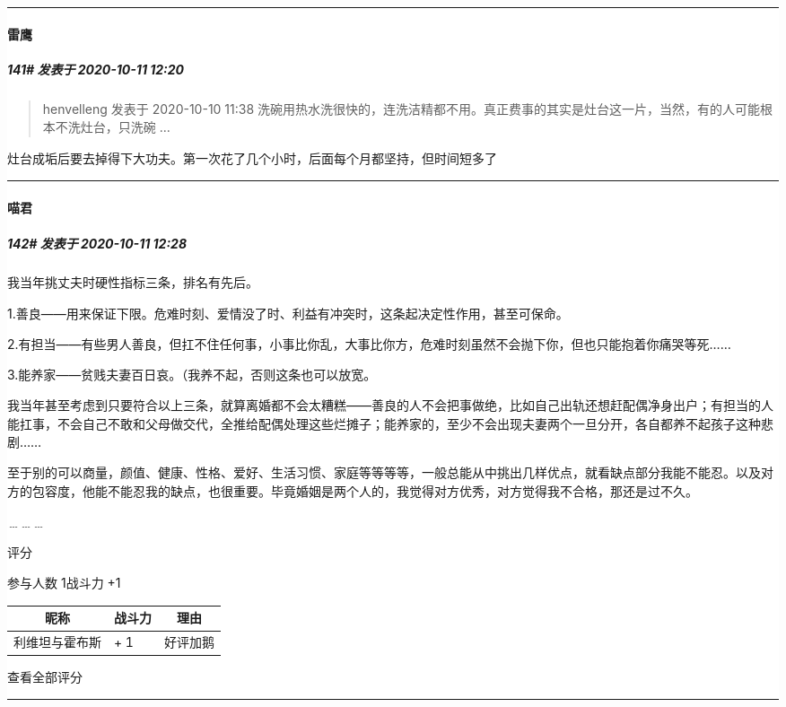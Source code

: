


*****

####  雷鹰  
##### 141#       发表于 2020-10-11 12:20



<blockquote>henvelleng 发表于 2020-10-10 11:38
洗碗用热水洗很快的，连洗洁精都不用。真正费事的其实是灶台这一片，当然，有的人可能根本不洗灶台，只洗碗 ...</blockquote>
灶台成垢后要去掉得下大功夫。第一次花了几个小时，后面每个月都坚持，但时间短多了







*****

####  喵君  
##### 142#       发表于 2020-10-11 12:28




我当年挑丈夫时硬性指标三条，排名有先后。

1.善良——用来保证下限。危难时刻、爱情没了时、利益有冲突时，这条起决定性作用，甚至可保命。

2.有担当——有些男人善良，但扛不住任何事，小事比你乱，大事比你方，危难时刻虽然不会抛下你，但也只能抱着你痛哭等死……

3.能养家——贫贱夫妻百日哀。（我养不起，否则这条也可以放宽。

我当年甚至考虑到只要符合以上三条，就算离婚都不会太糟糕——善良的人不会把事做绝，比如自己出轨还想赶配偶净身出户；有担当的人能扛事，不会自己不敢和父母做交代，全推给配偶处理这些烂摊子；能养家的，至少不会出现夫妻两个一旦分开，各自都养不起孩子这种悲剧……

至于别的可以商量，颜值、健康、性格、爱好、生活习惯、家庭等等等等，一般总能从中挑出几样优点，就看缺点部分我能不能忍。以及对方的包容度，他能不能忍我的缺点，也很重要。毕竟婚姻是两个人的，我觉得对方优秀，对方觉得我不合格，那还是过不久。



﹍﹍﹍

评分





 参与人数 1战斗力 +1

|昵称|战斗力|理由|
|----|---|---|
| 利维坦与霍布斯| + 1|好评加鹅|



查看全部评分






*****
